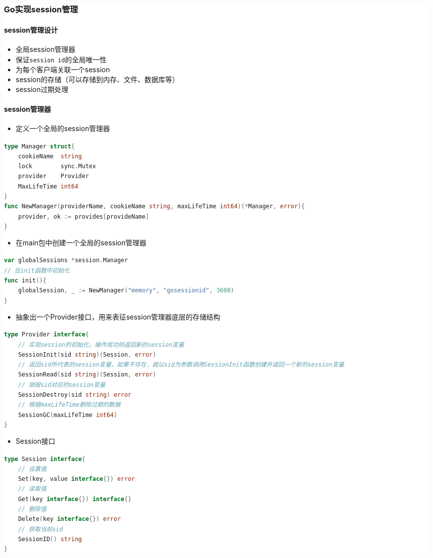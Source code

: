 ### Go实现session管理

#### session管理设计

- 全局session管理器
- 保证`session id`的全局唯一性
- 为每个客户端关联一个session
- session的存储（可以存储到内存、文件、数据库等）
- session过期处理

#### session管理器

- 定义一个全局的session管理器
```go
type Manager struct{
    cookieName  string
    lock        sync.Mutex
    provider    Provider
    MaxLifeTime int64
}
func NewManager(providerName, cookieName string, maxLifeTime int64)(*Manager, error){
    provider, ok := provides[provideName]
}
```

- 在main包中创建一个全局的session管理器
```go
var globalSessions *session.Manager
// 在init函数中初始化
func init(){
    globalSession, _ := NewManager("memory", "gosessionid", 3600)
}
```

- 抽象出一个Provider接口，用来表征session管理器底层的存储结构
```go
type Provider interface{
    // 实现session的初始化，操作成功则返回新的session变量
    SessionInit(sid string)(Session, error)
    // 返回sid所代表的session变量，如果不存在，就以sid为参数调用SessionInit函数创建并返回一个新的session变量
    SessionRead(sid string)(Session, error)
    // 销毁sid对应的session变量
    SessionDestroy(sid string) error
    // 根据maxLifeTime删除过期的数据
    SessionGC(maxLifeTime int64)
}
```

- Session接口
```go
type Session interface{
    // 设置值
    Set(key, value interface{}) error
    // 读取值
    Get(key interface{}) interface{}
    // 删除值
    Delete(key interface{}) error
    // 获取当前sid
    SessionID() string
}
``` 
